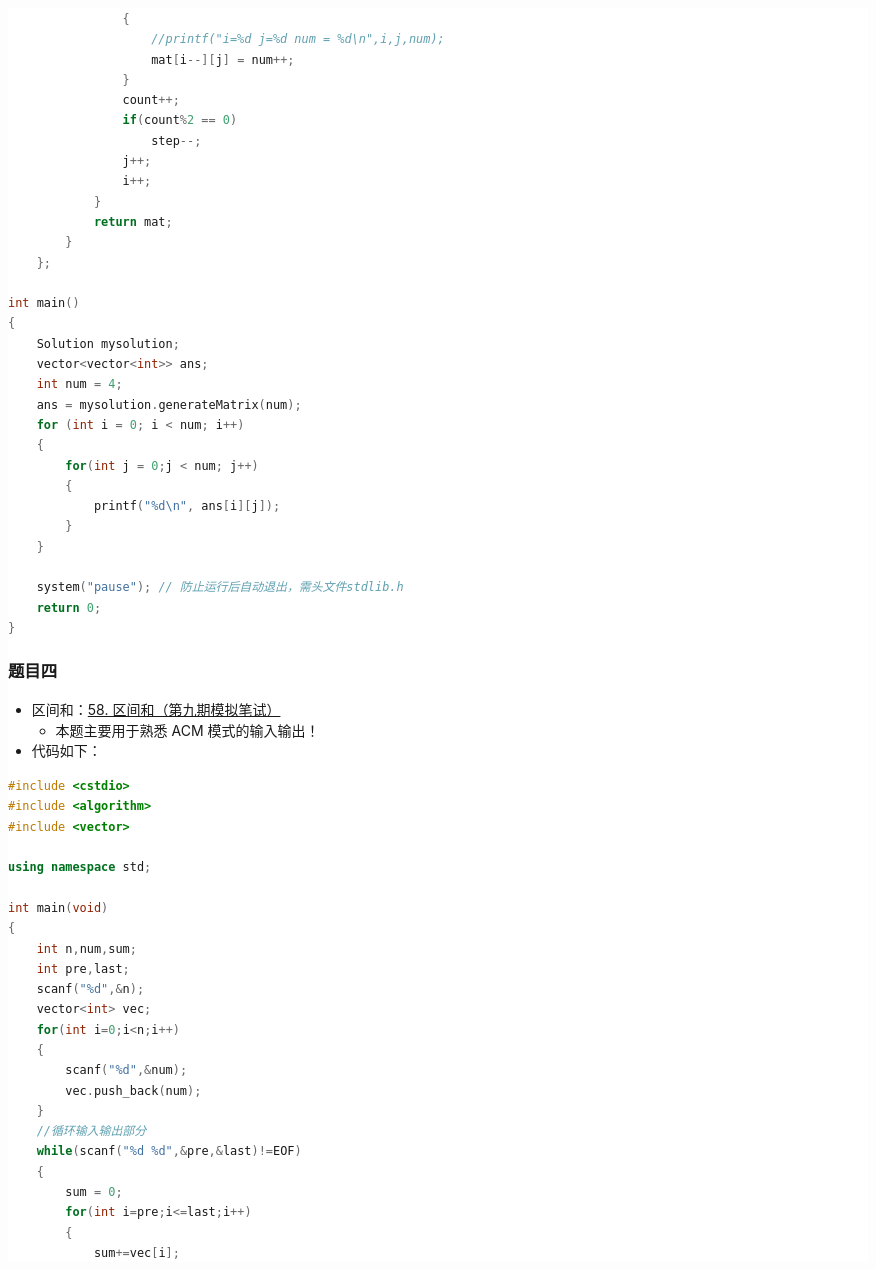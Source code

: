 ```cpp
                {
                    //printf("i=%d j=%d num = %d\n",i,j,num);
                    mat[i--][j] = num++;
                }
                count++;
                if(count%2 == 0)
                    step--;
                j++;
                i++;
            }
            return mat;
        }
    };

int main()
{
    Solution mysolution;
    vector<vector<int>> ans;
    int num = 4;
    ans = mysolution.generateMatrix(num);
    for (int i = 0; i < num; i++)
    {
        for(int j = 0;j < num; j++)
        {
            printf("%d\n", ans[i][j]);
        }
    }

    system("pause"); // 防止运行后自动退出，需头文件stdlib.h
    return 0;
}
```

### 题目四
+ 区间和：[58. 区间和（第九期模拟笔试）](https://kamacoder.com/problempage.php?pid=1070)
	+ 本题主要用于熟悉 ACM 模式的输入输出！
+ 代码如下：

```cpp
#include <cstdio>
#include <algorithm>
#include <vector>

using namespace std;

int main(void)
{
    int n,num,sum;
    int pre,last;
    scanf("%d",&n);
    vector<int> vec;
    for(int i=0;i<n;i++)
    {
        scanf("%d",&num);
        vec.push_back(num);
    }
    //循环输入输出部分
    while(scanf("%d %d",&pre,&last)!=EOF)
    {
        sum = 0;
        for(int i=pre;i<=last;i++)
        {
            sum+=vec[i];
```